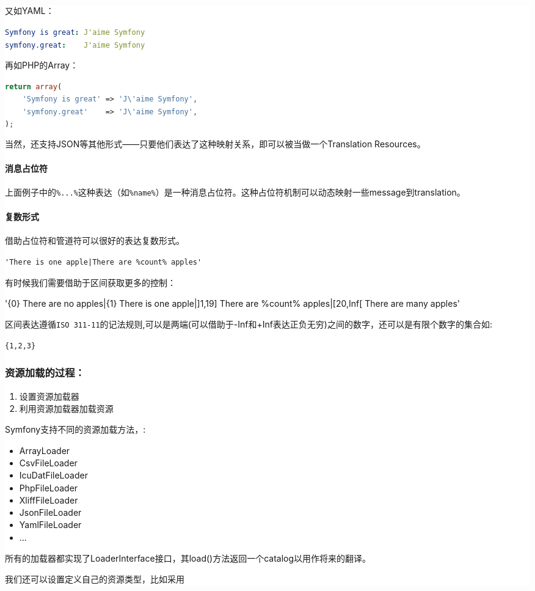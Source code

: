又如YAML：
```YAML
Symfony is great: J'aime Symfony
symfony.great:    J'aime Symfony
```

再如PHP的Array：
```PHP
return array(
    'Symfony is great' => 'J\'aime Symfony',
    'symfony.great'    => 'J\'aime Symfony',
);
```

当然，还支持JSON等其他形式——只要他们表达了这种映射关系，即可以被当做一个Translation Resources。

#### 消息占位符

上面例子中的`%...%`这种表达（如`%name%`）是一种消息占位符。这种占位符机制可以动态映射一些message到translation。


#### 复数形式

借助占位符和管道符可以很好的表达复数形式。

```
'There is one apple|There are %count% apples'
```

有时候我们需要借助于区间获取更多的控制：

'{0} There are no apples|{1} There is one apple|]1,19] There are %count% apples|[20,Inf[ There are many apples'

区间表达遵循`ISO 311-11`的记法规则,可以是两端(可以借助于-Inf和+Inf表达正负无穷)之间的数字，还可以是有限个数字的集合如: 
```
{1,2,3}
```


### 资源加载的过程：

1. 设置资源加载器
2. 利用资源加载器加载资源

Symfony支持不同的资源加载方法，:

* ArrayLoader
* CsvFileLoader
* IcuDatFileLoader
* PhpFileLoader
* XliffFileLoader
* JsonFileLoader
* YamlFileLoader
* ...

所有的加载器都实现了LoaderInterface接口，其load()方法返回一个catalog以用作将来的翻译。

我们还可以设置定义自己的资源类型，比如采用
